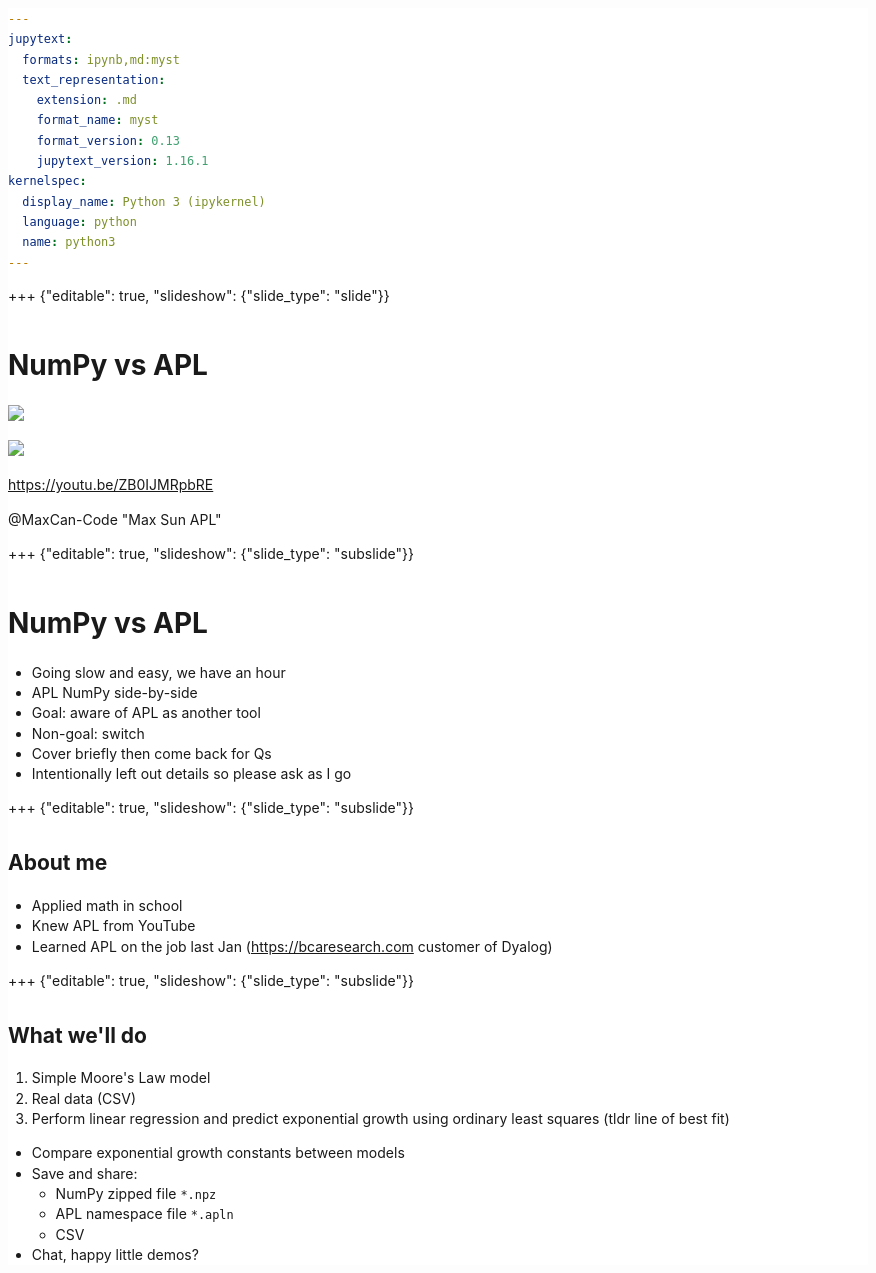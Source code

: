 ```yaml
---
jupytext:
  formats: ipynb,md:myst
  text_representation:
    extension: .md
    format_name: myst
    format_version: 0.13
    jupytext_version: 1.16.1
kernelspec:
  display_name: Python 3 (ipykernel)
  language: python
  name: python3
---
```


+++ {"editable": true, "slideshow": {"slide_type": "slide"}}

# NumPy vs APL
![](https://assets-global.website-files.com/64483ba2cd3664f5275be1da/6453af3005d3267ad3bccce9_red-logo-short.svg)

![](https://assets-global.website-files.com/64483ba2cd3664f5275be1da/6453a4df70dfe3083a2fdc5d_logo-long.svg)

https://youtu.be/ZB0IJMRpbRE

@MaxCan-Code "Max Sun APL"

+++ {"editable": true, "slideshow": {"slide_type": "subslide"}}

# NumPy vs APL
- Going slow and easy, we have an hour
- APL NumPy side-by-side
- Goal: aware of APL as another tool
- Non-goal: switch
- Cover briefly then come back for Qs
- Intentionally left out details so please ask as I go

+++ {"editable": true, "slideshow": {"slide_type": "subslide"}}

## About me
- Applied math in school
- Knew APL from YouTube
- Learned APL on the job last Jan (https://bcaresearch.com customer of Dyalog)

+++ {"editable": true, "slideshow": {"slide_type": "subslide"}}

## What we'll do
1. Simple Moore's Law model
1. Real data (CSV)
1. Perform linear regression and predict exponential growth using ordinary least squares (tldr line of best fit)
- Compare exponential growth constants between models
- Save and share:
    - NumPy zipped file `*.npz`
    - APL namespace file `*.apln`
    - CSV
- Chat, happy little demos?
